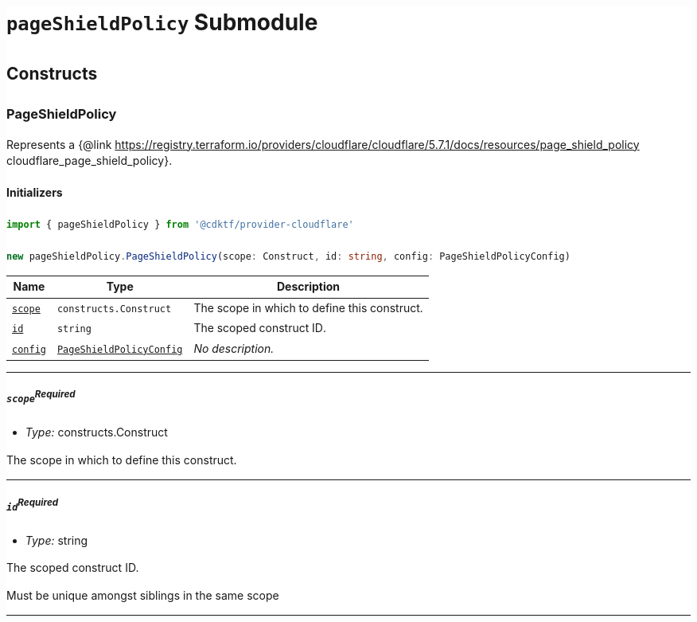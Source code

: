# `pageShieldPolicy` Submodule <a name="`pageShieldPolicy` Submodule" id="@cdktf/provider-cloudflare.pageShieldPolicy"></a>

## Constructs <a name="Constructs" id="Constructs"></a>

### PageShieldPolicy <a name="PageShieldPolicy" id="@cdktf/provider-cloudflare.pageShieldPolicy.PageShieldPolicy"></a>

Represents a {@link https://registry.terraform.io/providers/cloudflare/cloudflare/5.7.1/docs/resources/page_shield_policy cloudflare_page_shield_policy}.

#### Initializers <a name="Initializers" id="@cdktf/provider-cloudflare.pageShieldPolicy.PageShieldPolicy.Initializer"></a>

```typescript
import { pageShieldPolicy } from '@cdktf/provider-cloudflare'

new pageShieldPolicy.PageShieldPolicy(scope: Construct, id: string, config: PageShieldPolicyConfig)
```

| **Name** | **Type** | **Description** |
| --- | --- | --- |
| <code><a href="#@cdktf/provider-cloudflare.pageShieldPolicy.PageShieldPolicy.Initializer.parameter.scope">scope</a></code> | <code>constructs.Construct</code> | The scope in which to define this construct. |
| <code><a href="#@cdktf/provider-cloudflare.pageShieldPolicy.PageShieldPolicy.Initializer.parameter.id">id</a></code> | <code>string</code> | The scoped construct ID. |
| <code><a href="#@cdktf/provider-cloudflare.pageShieldPolicy.PageShieldPolicy.Initializer.parameter.config">config</a></code> | <code><a href="#@cdktf/provider-cloudflare.pageShieldPolicy.PageShieldPolicyConfig">PageShieldPolicyConfig</a></code> | *No description.* |

---

##### `scope`<sup>Required</sup> <a name="scope" id="@cdktf/provider-cloudflare.pageShieldPolicy.PageShieldPolicy.Initializer.parameter.scope"></a>

- *Type:* constructs.Construct

The scope in which to define this construct.

---

##### `id`<sup>Required</sup> <a name="id" id="@cdktf/provider-cloudflare.pageShieldPolicy.PageShieldPolicy.Initializer.parameter.id"></a>

- *Type:* string

The scoped construct ID.

Must be unique amongst siblings in the same scope

---
